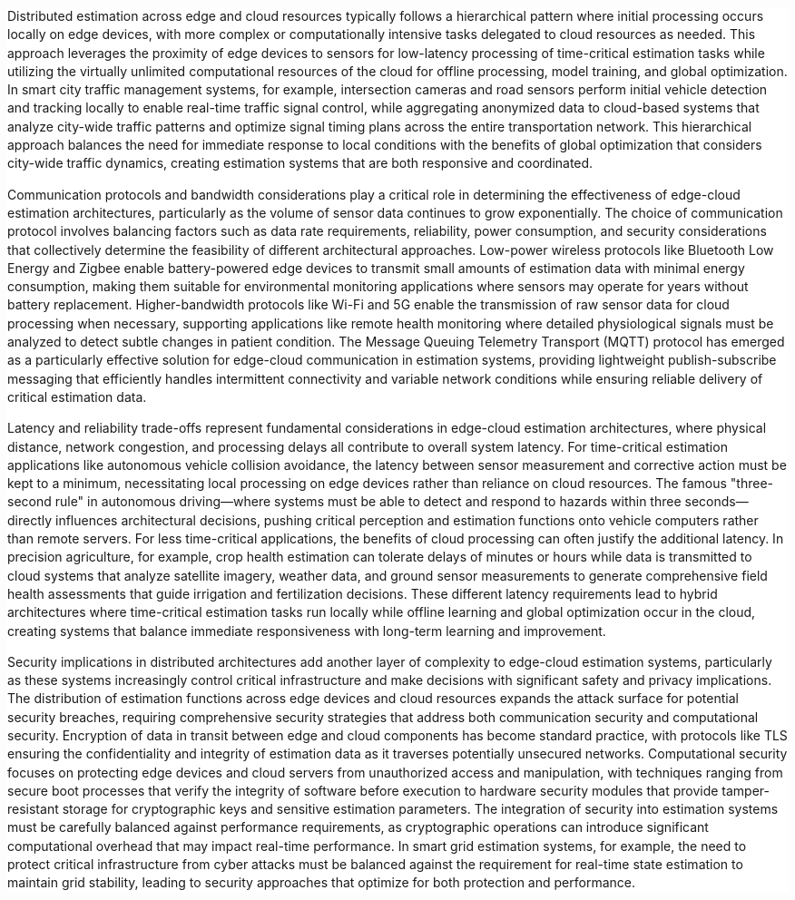 Distributed estimation across edge and cloud resources typically follows a hierarchical pattern where initial processing occurs locally on edge devices, with more complex or computationally intensive tasks delegated to cloud resources as needed. This approach leverages the proximity of edge devices to sensors for low-latency processing of time-critical estimation tasks while utilizing the virtually unlimited computational resources of the cloud for offline processing, model training, and global optimization. In smart city traffic management systems, for example, intersection cameras and road sensors perform initial vehicle detection and tracking locally to enable real-time traffic signal control, while aggregating anonymized data to cloud-based systems that analyze city-wide traffic patterns and optimize signal timing plans across the entire transportation network. This hierarchical approach balances the need for immediate response to local conditions with the benefits of global optimization that considers city-wide traffic dynamics, creating estimation systems that are both responsive and coordinated.

Communication protocols and bandwidth considerations play a critical role in determining the effectiveness of edge-cloud estimation architectures, particularly as the volume of sensor data continues to grow exponentially. The choice of communication protocol involves balancing factors such as data rate requirements, reliability, power consumption, and security considerations that collectively determine the feasibility of different architectural approaches. Low-power wireless protocols like Bluetooth Low Energy and Zigbee enable battery-powered edge devices to transmit small amounts of estimation data with minimal energy consumption, making them suitable for environmental monitoring applications where sensors may operate for years without battery replacement. Higher-bandwidth protocols like Wi-Fi and 5G enable the transmission of raw sensor data for cloud processing when necessary, supporting applications like remote health monitoring where detailed physiological signals must be analyzed to detect subtle changes in patient condition. The Message Queuing Telemetry Transport (MQTT) protocol has emerged as a particularly effective solution for edge-cloud communication in estimation systems, providing lightweight publish-subscribe messaging that efficiently handles intermittent connectivity and variable network conditions while ensuring reliable delivery of critical estimation data.

Latency and reliability trade-offs represent fundamental considerations in edge-cloud estimation architectures, where physical distance, network congestion, and processing delays all contribute to overall system latency. For time-critical estimation applications like autonomous vehicle collision avoidance, the latency between sensor measurement and corrective action must be kept to a minimum, necessitating local processing on edge devices rather than reliance on cloud resources. The famous "three-second rule" in autonomous driving—where systems must be able to detect and respond to hazards within three seconds—directly influences architectural decisions, pushing critical perception and estimation functions onto vehicle computers rather than remote servers. For less time-critical applications, the benefits of cloud processing can often justify the additional latency. In precision agriculture, for example, crop health estimation can tolerate delays of minutes or hours while data is transmitted to cloud systems that analyze satellite imagery, weather data, and ground sensor measurements to generate comprehensive field health assessments that guide irrigation and fertilization decisions. These different latency requirements lead to hybrid architectures where time-critical estimation tasks run locally while offline learning and global optimization occur in the cloud, creating systems that balance immediate responsiveness with long-term learning and improvement.

Security implications in distributed architectures add another layer of complexity to edge-cloud estimation systems, particularly as these systems increasingly control critical infrastructure and make decisions with significant safety and privacy implications. The distribution of estimation functions across edge devices and cloud resources expands the attack surface for potential security breaches, requiring comprehensive security strategies that address both communication security and computational security. Encryption of data in transit between edge and cloud components has become standard practice, with protocols like TLS ensuring the confidentiality and integrity of estimation data as it traverses potentially unsecured networks. Computational security focuses on protecting edge devices and cloud servers from unauthorized access and manipulation, with techniques ranging from secure boot processes that verify the integrity of software before execution to hardware security modules that provide tamper-resistant storage for cryptographic keys and sensitive estimation parameters. The integration of security into estimation systems must be carefully balanced against performance requirements, as cryptographic operations can introduce significant computational overhead that may impact real-time performance. In smart grid estimation systems, for example, the need to protect critical infrastructure from cyber attacks must be balanced against the requirement for real-time state estimation to maintain grid stability, leading to security approaches that optimize for both protection and performance.
